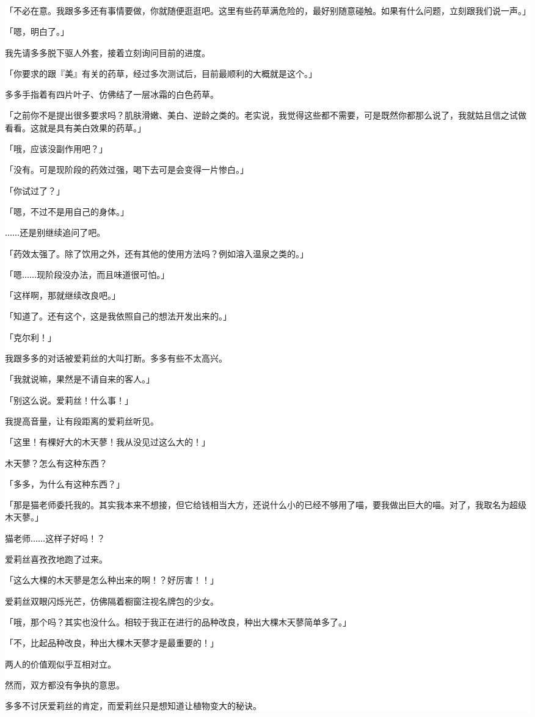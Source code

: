 「不必在意。我跟多多还有事情要做，你就随便逛逛吧。这里有些药草满危险的，最好别随意碰触。如果有什么问题，立刻跟我们说一声。」

「嗯，明白了。」

我先请多多脱下驱人外套，接着立刻询问目前的进度。

「你要求的跟『美』有关的药草，经过多次测试后，目前最顺利的大概就是这个。」

多多手指着有四片叶子、仿佛结了一层冰霜的白色药草。

「之前你不是提出很多要求吗？肌肤滑嫩、美白、逆龄之类的。老实说，我觉得这些都不需要，可是既然你都那么说了，我就姑且信之试做看看。这就是具有美白效果的药草。」

「哦，应该没副作用吧？」

「没有。可是现阶段的药效过强，喝下去可是会变得一片惨白。」

「你试过了？」

「嗯，不过不是用自己的身体。」

……还是别继续追问了吧。

「药效太强了。除了饮用之外，还有其他的使用方法吗？例如溶入温泉之类的。」

「嗯……现阶段没办法，而且味道很可怕。」

「这样啊，那就继续改良吧。」

「知道了。还有这个，这是我依照自己的想法开发出来的。」

「克尔利！」

我跟多多的对话被爱莉丝的大叫打断。多多有些不太高兴。

「我就说嘛，果然是不请自来的客人。」

「别这么说。爱莉丝！什么事！」

我提高音量，让有段距离的爱莉丝听见。

「这里！有棵好大的木天蓼！我从没见过这么大的！」

木天蓼？怎么有这种东西？

「多多，为什么有这种东西？」

「那是猫老师委托我的。其实我本来不想接，但它给钱相当大方，还说什么小的已经不够用了喵，要我做出巨大的喵。对了，我取名为超级木天蓼。」

猫老师……这样子好吗！？

爱莉丝喜孜孜地跑了过来。

「这么大棵的木天蓼是怎么种出来的啊！？好厉害！！」

爱莉丝双眼闪烁光芒，仿佛隔着橱窗注视名牌包的少女。

「哦，那个吗？其实也没什么。相较于我正在进行的品种改良，种出大棵木天蓼简单多了。」

「不，比起品种改良，种出大棵木天蓼才是最重要的！」

两人的价值观似乎互相对立。

然而，双方都没有争执的意思。

多多不讨厌爱莉丝的肯定，而爱莉丝只是想知道让植物变大的秘诀。
